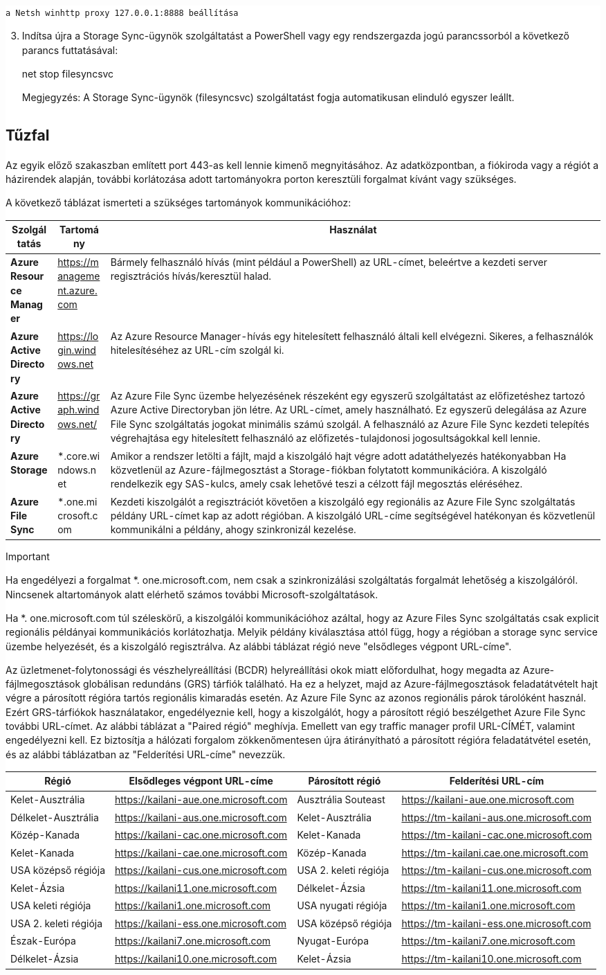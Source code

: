     a Netsh winhttp proxy 127.0.0.1:8888 beállítása

3. Indítsa újra a Storage Sync-ügynök szolgáltatást a PowerShell vagy egy rendszergazda jogú parancssorból a következő parancs futtatásával: 

      net stop filesyncsvc

      Megjegyzés: A Storage Sync-ügynök (filesyncsvc) szolgáltatást fogja automatikusan elinduló egyszer leállt.

## <a name="firewall"></a>Tűzfal
Az egyik előző szakaszban említett port 443-as kell lennie kimenő megnyitásához. Az adatközpontban, a fiókiroda vagy a régiót a házirendek alapján, további korlátozása adott tartományokra porton keresztüli forgalmat kívánt vagy szükséges.

A következő táblázat ismerteti a szükséges tartományok kommunikációhoz:

| Szolgáltatás | Tartomány | Használat |
|---------|----------------|------------------------------|
| **Azure Resource Manager** | https://management.azure.com | Bármely felhasználó hívás (mint például a PowerShell) az URL-címet, beleértve a kezdeti server regisztrációs hívás/keresztül halad. |
| **Azure Active Directory** | https://login.windows.net | Az Azure Resource Manager-hívás egy hitelesített felhasználó általi kell elvégezni. Sikeres, a felhasználók hitelesítéséhez az URL-cím szolgál ki. |
| **Azure Active Directory** | https://graph.windows.net/ | Az Azure File Sync üzembe helyezésének részeként egy egyszerű szolgáltatást az előfizetéshez tartozó Azure Active Directoryban jön létre. Az URL-címet, amely használható. Ez egyszerű delegálása az Azure File Sync szolgáltatás jogokat minimális számú szolgál. A felhasználó az Azure File Sync kezdeti telepítés végrehajtása egy hitelesített felhasználó az előfizetés-tulajdonosi jogosultságokkal kell lennie. |
| **Azure Storage** | &ast;.core.windows.net | Amikor a rendszer letölti a fájlt, majd a kiszolgáló hajt végre adott adatáthelyezés hatékonyabban Ha közvetlenül az Azure-fájlmegosztást a Storage-fiókban folytatott kommunikációra. A kiszolgáló rendelkezik egy SAS-kulcs, amely csak lehetővé teszi a célzott fájl megosztás eléréséhez. |
| **Azure File Sync** | &ast;.one.microsoft.com | Kezdeti kiszolgálót a regisztrációt követően a kiszolgáló egy regionális az Azure File Sync szolgáltatás példány URL-címet kap az adott régióban. A kiszolgáló URL-címe segítségével hatékonyan és közvetlenül kommunikálni a példány, ahogy szinkronizál kezelése. |

> [!Important]
> Ha engedélyezi a forgalmat &ast;. one.microsoft.com, nem csak a szinkronizálási szolgáltatás forgalmát lehetőség a kiszolgálóról. Nincsenek altartományok alatt elérhető számos további Microsoft-szolgáltatások.

Ha &ast;. one.microsoft.com túl széleskörű, a kiszolgálói kommunikációhoz azáltal, hogy az Azure Files Sync szolgáltatás csak explicit regionális példányai kommunikációs korlátozhatja. Melyik példány kiválasztása attól függ, hogy a régióban a storage sync service üzembe helyezését, és a kiszolgáló regisztrálva. Az alábbi táblázat régió neve "elsődleges végpont URL-címe".

Az üzletmenet-folytonossági és vészhelyreállítási (BCDR) helyreállítási okok miatt előfordulhat, hogy megadta az Azure-fájlmegosztások globálisan redundáns (GRS) tárfiók található. Ha ez a helyzet, majd az Azure-fájlmegosztások feladatátvételt hajt végre a párosított régióra tartós regionális kimaradás esetén. Az Azure File Sync az azonos regionális párok tárolóként használ. Ezért GRS-tárfiókok használatakor, engedélyeznie kell, hogy a kiszolgálót, hogy a párosított régió beszélgethet Azure File Sync további URL-címet. Az alábbi táblázat a "Paired régió" meghívja. Emellett van egy traffic manager profil URL-CÍMÉT, valamint engedélyezni kell. Ez biztosítja a hálózati forgalom zökkenőmentesen újra átirányítható a párosított régióra feladatátvétel esetén, és az alábbi táblázatban az "Felderítési URL-címe" nevezzük.

| Régió | Elsődleges végpont URL-címe | Párosított régió | Felderítési URL-cím |
|--------|---------------------------------------|--------|---------------------------------------|
| Kelet-Ausztrália | https://kailani-aue.one.microsoft.com | Ausztrália Souteast | https://kailani-aue.one.microsoft.com |
| Délkelet-Ausztrália | https://kailani-aus.one.microsoft.com | Kelet-Ausztrália | https://tm-kailani-aus.one.microsoft.com |
| Közép-Kanada | https://kailani-cac.one.microsoft.com | Kelet-Kanada | https://tm-kailani-cac.one.microsoft.com |
| Kelet-Kanada | https://kailani-cae.one.microsoft.com | Közép-Kanada | https://tm-kailani.cae.one.microsoft.com |
| USA középső régiója | https://kailani-cus.one.microsoft.com | USA 2. keleti régiója | https://tm-kailani-cus.one.microsoft.com |
| Kelet-Ázsia | https://kailani11.one.microsoft.com | Délkelet-Ázsia | https://tm-kailani11.one.microsoft.com |
| USA keleti régiója | https://kailani1.one.microsoft.com | USA nyugati régiója | https://tm-kailani1.one.microsoft.com |
| USA 2. keleti régiója | https://kailani-ess.one.microsoft.com | USA középső régiója | https://tm-kailani-ess.one.microsoft.com |
| Észak-Európa | https://kailani7.one.microsoft.com | Nyugat-Európa | https://tm-kailani7.one.microsoft.com |
| Délkelet-Ázsia | https://kailani10.one.microsoft.com | Kelet-Ázsia | https://tm-kailani10.one.microsoft.com |